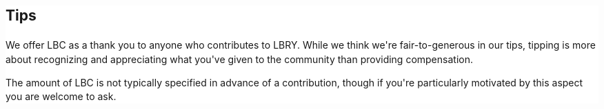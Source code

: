 ## Tips

We offer LBC as a thank you to anyone who contributes to LBRY. While we think we're fair-to-generous in our tips, tipping is more about recognizing and appreciating what you've given to the community than providing compensation.

The amount of LBC is not typically specified in advance of a contribution, though if you're particularly motivated by this aspect you are welcome to ask.
